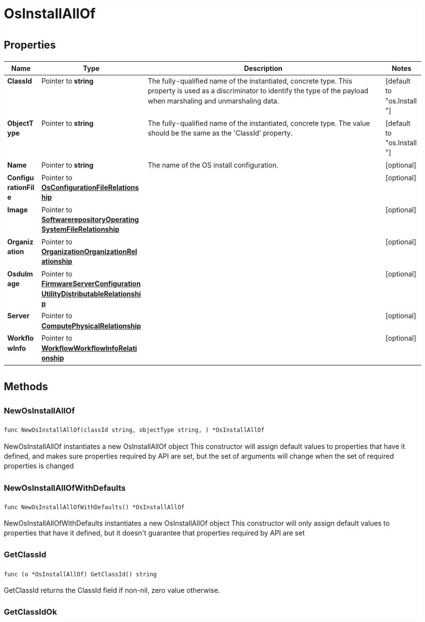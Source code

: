 # OsInstallAllOf

## Properties

Name | Type | Description | Notes
------------ | ------------- | ------------- | -------------
**ClassId** | Pointer to **string** | The fully-qualified name of the instantiated, concrete type. This property is used as a discriminator to identify the type of the payload when marshaling and unmarshaling data. | [default to "os.Install"]
**ObjectType** | Pointer to **string** | The fully-qualified name of the instantiated, concrete type. The value should be the same as the &#39;ClassId&#39; property. | [default to "os.Install"]
**Name** | Pointer to **string** | The name of the OS install configuration. | [optional] 
**ConfigurationFile** | Pointer to [**OsConfigurationFileRelationship**](OsConfigurationFileRelationship.md) |  | [optional] 
**Image** | Pointer to [**SoftwarerepositoryOperatingSystemFileRelationship**](SoftwarerepositoryOperatingSystemFileRelationship.md) |  | [optional] 
**Organization** | Pointer to [**OrganizationOrganizationRelationship**](OrganizationOrganizationRelationship.md) |  | [optional] 
**OsduImage** | Pointer to [**FirmwareServerConfigurationUtilityDistributableRelationship**](FirmwareServerConfigurationUtilityDistributableRelationship.md) |  | [optional] 
**Server** | Pointer to [**ComputePhysicalRelationship**](ComputePhysicalRelationship.md) |  | [optional] 
**WorkflowInfo** | Pointer to [**WorkflowWorkflowInfoRelationship**](WorkflowWorkflowInfoRelationship.md) |  | [optional] 

## Methods

### NewOsInstallAllOf

`func NewOsInstallAllOf(classId string, objectType string, ) *OsInstallAllOf`

NewOsInstallAllOf instantiates a new OsInstallAllOf object
This constructor will assign default values to properties that have it defined,
and makes sure properties required by API are set, but the set of arguments
will change when the set of required properties is changed

### NewOsInstallAllOfWithDefaults

`func NewOsInstallAllOfWithDefaults() *OsInstallAllOf`

NewOsInstallAllOfWithDefaults instantiates a new OsInstallAllOf object
This constructor will only assign default values to properties that have it defined,
but it doesn't guarantee that properties required by API are set

### GetClassId

`func (o *OsInstallAllOf) GetClassId() string`

GetClassId returns the ClassId field if non-nil, zero value otherwise.

### GetClassIdOk

